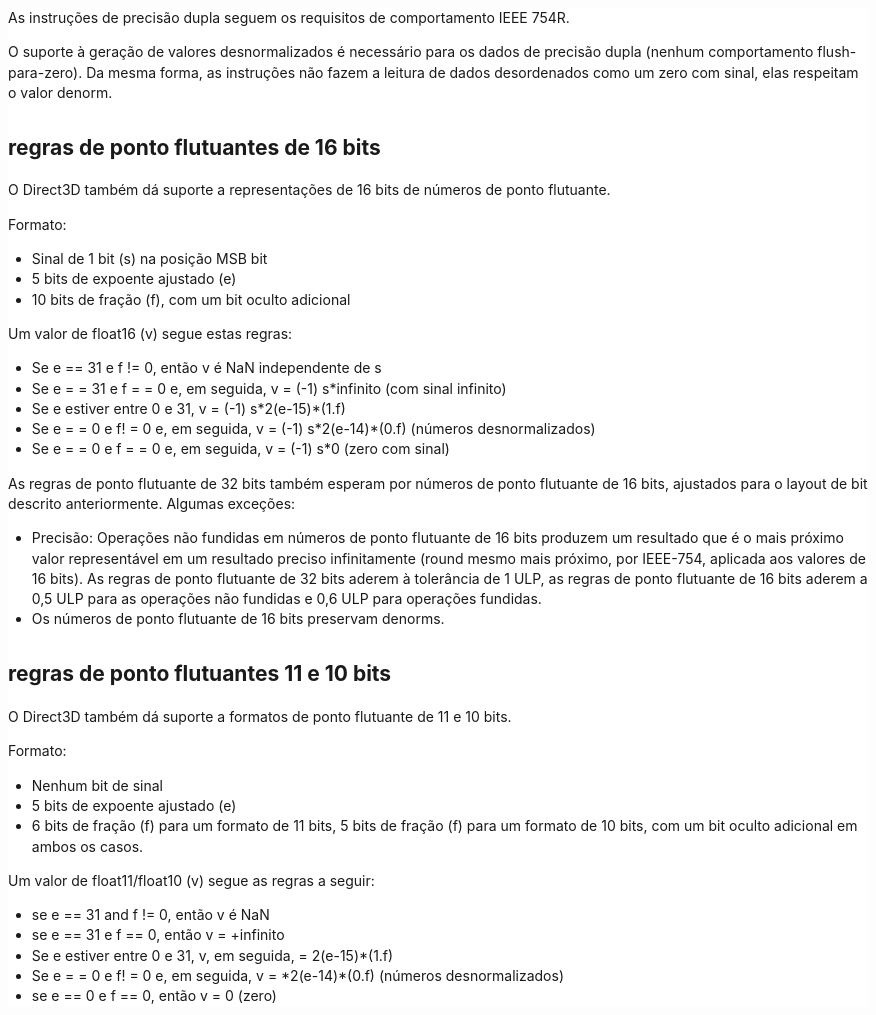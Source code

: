 As instruções de precisão dupla seguem os requisitos de comportamento IEEE 754R.

O suporte à geração de valores desnormalizados é necessário para os dados de precisão dupla (nenhum comportamento flush-para-zero). Da mesma forma, as instruções não fazem a leitura de dados desordenados como um zero com sinal, elas respeitam o valor denorm.

## <a name="span-idalpha16bitspanspan-idalpha16bitspan16-bit-floating-point-rules"></a><span id="alpha_16_bit"></span><span id="ALPHA_16_BIT"></span>regras de ponto flutuantes de 16 bits


O Direct3D também dá suporte a representações de 16 bits de números de ponto flutuante.

Formato:

-   Sinal de 1 bit (s) na posição MSB bit
-   5 bits de expoente ajustado (e)
-   10 bits de fração (f), com um bit oculto adicional

Um valor de float16 (v) segue estas regras:

-   Se e == 31 e f != 0, então v é NaN independente de s
-   Se e = = 31 e f = = 0 e, em seguida, v = (-1) s\*infinito (com sinal infinito)
-   Se e estiver entre 0 e 31, v = (-1) s\*2(e-15)\*(1.f)
-   Se e = = 0 e f! = 0 e, em seguida, v = (-1) s\*2(e-14)\*(0.f) (números desnormalizados)
-   Se e = = 0 e f = = 0 e, em seguida, v = (-1) s\*0 (zero com sinal)

As regras de ponto flutuante de 32 bits também esperam por números de ponto flutuante de 16 bits, ajustados para o layout de bit descrito anteriormente. Algumas exceções:

-   Precisão: Operações não fundidas em números de ponto flutuante de 16 bits produzem um resultado que é o mais próximo valor representável em um resultado preciso infinitamente (round mesmo mais próximo, por IEEE-754, aplicada aos valores de 16 bits). As regras de ponto flutuante de 32 bits aderem à tolerância de 1 ULP, as regras de ponto flutuante de 16 bits aderem a 0,5 ULP para as operações não fundidas e 0,6 ULP para operações fundidas.
-   Os números de ponto flutuante de 16 bits preservam denorms.

## <a name="span-idalpha11bitspanspan-idalpha11bitspan11-bit-and-10-bit-floating-point-rules"></a><span id="alpha_11_bit"></span><span id="ALPHA_11_BIT"></span>regras de ponto flutuantes 11 e 10 bits


O Direct3D também dá suporte a formatos de ponto flutuante de 11 e 10 bits.

Formato:

-   Nenhum bit de sinal
-   5 bits de expoente ajustado (e)
-   6 bits de fração (f) para um formato de 11 bits, 5 bits de fração (f) para um formato de 10 bits, com um bit oculto adicional em ambos os casos.

Um valor de float11/float10 (v) segue as regras a seguir:

-   se e == 31 and f != 0, então v é NaN
-   se e == 31 e f == 0, então v = +infinito
-   Se e estiver entre 0 e 31, v, em seguida, = 2(e-15)\*(1.f)
-   Se e = = 0 e f! = 0 e, em seguida, v = \*2(e-14)\*(0.f) (números desnormalizados)
-   se e == 0 e f == 0, então v = 0 (zero)
